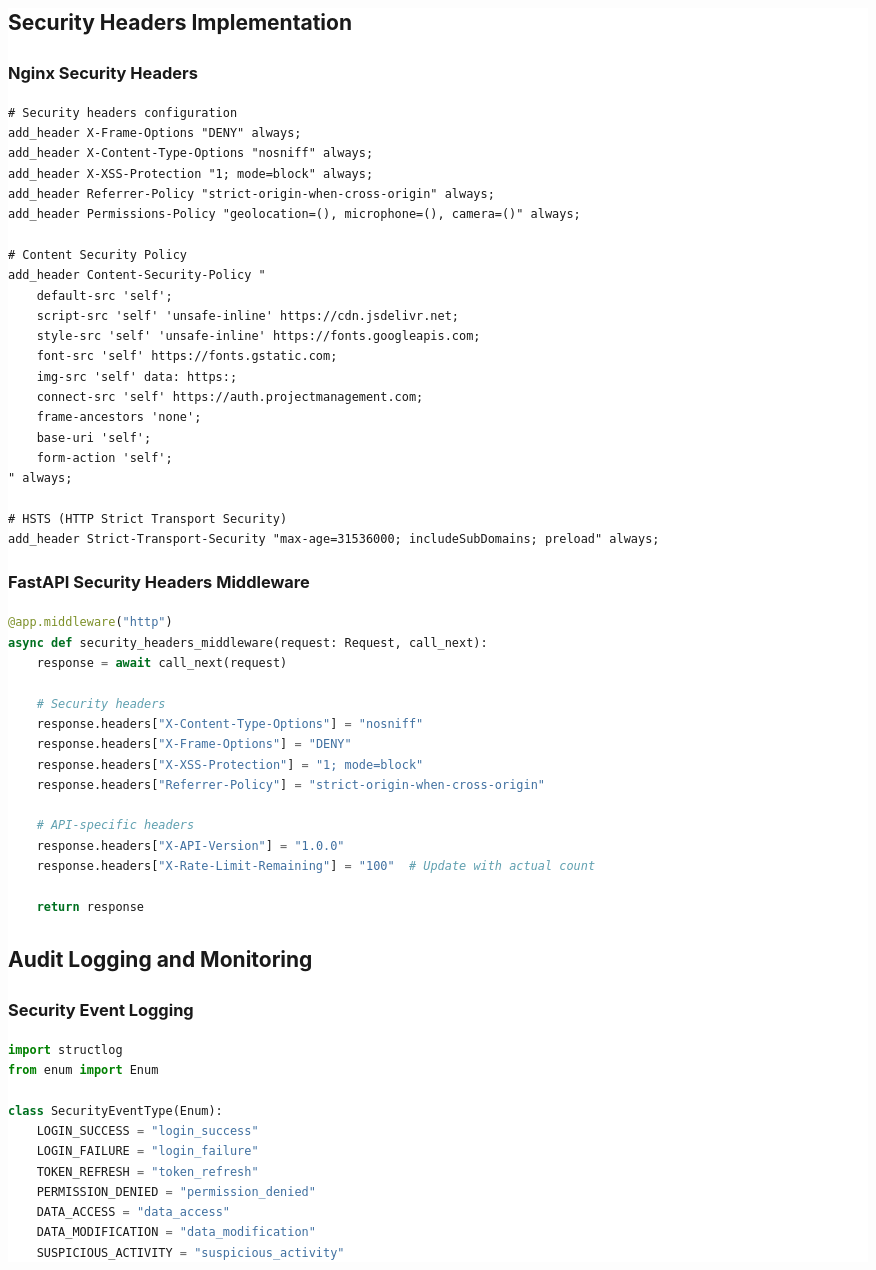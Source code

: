 ## Security Headers Implementation

### Nginx Security Headers
```nginx
# Security headers configuration
add_header X-Frame-Options "DENY" always;
add_header X-Content-Type-Options "nosniff" always;
add_header X-XSS-Protection "1; mode=block" always;
add_header Referrer-Policy "strict-origin-when-cross-origin" always;
add_header Permissions-Policy "geolocation=(), microphone=(), camera=()" always;

# Content Security Policy
add_header Content-Security-Policy "
    default-src 'self';
    script-src 'self' 'unsafe-inline' https://cdn.jsdelivr.net;
    style-src 'self' 'unsafe-inline' https://fonts.googleapis.com;
    font-src 'self' https://fonts.gstatic.com;
    img-src 'self' data: https:;
    connect-src 'self' https://auth.projectmanagement.com;
    frame-ancestors 'none';
    base-uri 'self';
    form-action 'self';
" always;

# HSTS (HTTP Strict Transport Security)
add_header Strict-Transport-Security "max-age=31536000; includeSubDomains; preload" always;
```

### FastAPI Security Headers Middleware
```python
@app.middleware("http")
async def security_headers_middleware(request: Request, call_next):
    response = await call_next(request)

    # Security headers
    response.headers["X-Content-Type-Options"] = "nosniff"
    response.headers["X-Frame-Options"] = "DENY"
    response.headers["X-XSS-Protection"] = "1; mode=block"
    response.headers["Referrer-Policy"] = "strict-origin-when-cross-origin"

    # API-specific headers
    response.headers["X-API-Version"] = "1.0.0"
    response.headers["X-Rate-Limit-Remaining"] = "100"  # Update with actual count

    return response
```

## Audit Logging and Monitoring

### Security Event Logging
```python
import structlog
from enum import Enum

class SecurityEventType(Enum):
    LOGIN_SUCCESS = "login_success"
    LOGIN_FAILURE = "login_failure"
    TOKEN_REFRESH = "token_refresh"
    PERMISSION_DENIED = "permission_denied"
    DATA_ACCESS = "data_access"
    DATA_MODIFICATION = "data_modification"
    SUSPICIOUS_ACTIVITY = "suspicious_activity"
```